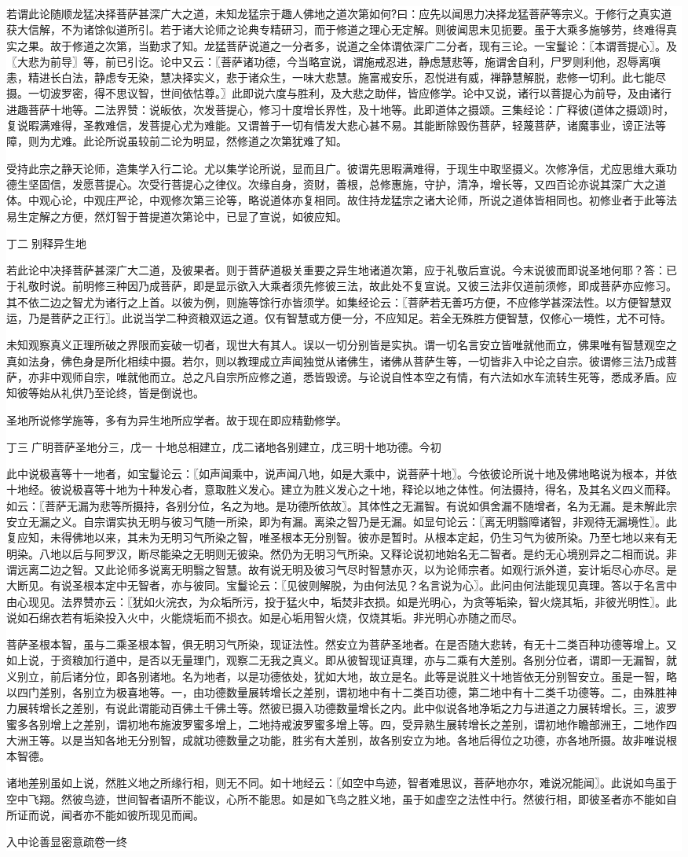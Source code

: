 若谓此论随顺龙猛决择菩萨甚深广大之道，未知龙猛宗于趣人佛地之道次第如何?曰：应先以闻思力决择龙猛菩萨等宗义。于修行之真实道获大信解，不为诸馀似道所引。若于诸大论师之论典专精研习，而于修道之理心无定解。则彼闻思末见扼要。虽于大乘多施够劳，终难得真实之果。故于修道之次第，当勤求了知。龙猛菩萨说道之一分者多，说道之全体谓依深广二分者，现有三论。一宝鬘论：〖本谓菩提心〗。及〖大悲为前导〗等，前已引讫。论中又云：〖菩萨诸功德，今当略宣说，谓施戒忍进，静虑慧悲等，施谓舍自利，尸罗则利他，忍辱离嗔恚，精进长白法，静虑专无染，慧决择实义，悲于诸众生，一味大悲慧。施富戒安乐，忍悦进有威，禅静慧解脱，悲修一切利。此七能尽摄。一切波罗密，得不思议智，世间依怙尊。〗此即说六度与胜利，及大悲之助伴，皆应修学。论中又说，诸行以菩提心为前导，及由诸行进趣菩萨十地等。二法界赞：说皈依，次发菩提心，修习十度增长界性，及十地等。此即道体之摄颂。三集经论：广释彼(道体之摄颂)时，复说暇满难得，圣教难信，发菩提心尤为难能。又谓普于一切有情发大悲心甚不易。其能断除毁伤菩萨，轻蔑菩萨，诸魔事业，谤正法等障，则为尤难。此论所说虽较前二论为明显，然修道之次第犹难了知。 

受持此宗之静天论师，造集学入行二论。尤以集学论所说，显而且广。彼谓先思暇满难得，于现生中取坚摄义。次修净信，尤应思维大乘功德生坚固信，发愿菩提心。次受行菩提心之律仪。次缘自身，资财，善根，总修惠施，守护，清净，增长等，又四百论亦说其深广大之道体。中观心论，中观庄严论，中观修次第三论等，略说道体亦复相同。故住持龙猛宗之诸大论师，所说之道体皆相同也。初修业者于此等法易生定解之方便，然灯智于普提道次第论中，已显了宣说，如彼应知。 

丁二 别释异生地 

若此论中决择菩萨甚深广大二道，及彼果者。则于菩萨道极关重要之异生地诸道次第，应于礼敬后宣说。今末说彼而即说圣地何耶？答：已于礼敬时说。前明修三种因乃成菩萨，即是显示欲入大乘者须先修彼三法，故此处不复宣说。又彼三法非仅道前须修，即成菩萨亦应修习。其不依二边之智尤为诸行之上首。以彼为例，则施等馀行亦皆须学。如集经论云：〖菩萨若无善巧方便，不应修学甚深法性。以方便智慧双运，乃是菩萨之正行〗。此说当学二种资粮双运之道。仅有智慧或方便一分，不应知足。若全无殊胜方便智慧，仅修心一境性，尤不可恃。 

未知观察真义正理所破之界限而妄破一切者，现世大有其人。误以一切分别皆是实执。谓一切名言安立皆唯就他而立，佛果唯有智慧观空之真如法身，佛色身是所化相续中摄。若尔，则以教理成立声闻独觉从诸佛生，诸佛从菩萨生等，一切皆非入中论之自宗。彼谓修三法乃成菩萨，亦非中观师自宗，唯就他而立。总之凡自宗所应修之道，悉皆毁谤。与论说自性本空之有情，有六法如水车流转生死等，悉成矛盾。应知彼等始从礼供乃至论终，皆是倒说也。 

圣地所说修学施等，多有为异生地所应学者。故于现在即应精勤修学。 

丁三 广明菩萨圣地分三，戊一 十地总相建立，戊二诸地各别建立，戊三明十地功德。今初 

此中说极喜等十一地者，如宝鬘论云：〖如声闻乘中，说声闻八地，如是大乘中，说菩萨十地〗。今依彼论所说十地及佛地略说为根本，并依十地经。彼说极喜等十地为十种发心者，意取胜义发心。建立为胜义发心之十地，释论以地之体性。何法摄持，得名，及其名义四义而释。如云：〖菩萨无漏为悲等所摄持，各别分位，名之为地。是功德所依故〗。其体性之无漏智。有说如俱舍漏不随增者，名为无漏。是未解此宗安立无漏之义。自宗谓实执无明与彼习气随一所染，即为有漏。离染之智乃是无漏。如显句论云：〖离无明翳障诸智，非观待无漏境性〗。此复应知，未得佛地以来，其未为无明习气所染之智，唯圣根本无分别智。彼亦是暂时。从根本定起，仍生习气为彼所染。乃至七地以来有无明染。八地以后与阿罗汉，断尽能染之无明则无彼染。然仍为无明习气所染。又释论说初地始名无二智者。是约无心境别异之二相而说。非谓远离二边之智。又此论师多说离无明翳之智慧。故有说无明及彼习气尽时智慧亦灭，以为论师宗者。如观行派外道，妄计垢尽心亦尽。是大断见。有说圣根本定中无智者，亦与彼同。宝鬘论云：〖见彼则解脱，为由何法见？名言说为心〗。此问由何法能现见真理。答以于名言中由心现见。法界赞亦云：〖犹如火浣衣，为众垢所污，投于猛火中，垢焚非衣损。如是光明心，为贪等垢染，智火烧其垢，非彼光明性〗。此说如石绵衣若有垢染投入火中，火能烧垢而不损衣。如是心垢用智火烧，仅烧其垢。非光明心亦随之而尽。 

菩萨圣根本智，虽与二乘圣根本智，俱无明习气所染，现证法性。然安立为菩萨圣地者。在是否随大悲转，有无十二类百种功德等增上。又如上说，于资粮加行道中，是否以无量理门，观察二无我之真义。即从彼智现证真理，亦与二乘有大差别。各别分位者，谓即一无漏智，就义别立，前后诸分位，即各别诸地。名为地者，以是功德依处，犹如大地，故立是名。此等是说胜义十地皆依无分别智安立。虽是一智，略以四门差别，各别立为极喜地等。一，由功德数量展转增长之差别，谓初地中有十二类百功德，第二地中有十二类千功德等。二，由殊胜神力展转增长之差别，有说此谓能动百佛土千佛土等。然彼已摄入功德数量增长之内。此中似说各地净垢之力与进道之力展转增长。三，波罗蜜多各别增上之差别，谓初地布施波罗蜜多增上，二地持戒波罗蜜多增上等。四，受异熟生展转增长之差别，谓初地作瞻部洲王，二地作四大洲王等。以是当知各地无分别智，成就功德数量之功能，胜劣有大差别，故各别安立为地。各地后得位之功德，亦各地所摄。故非唯说根本智德。 

诸地差别虽如上说，然胜义地之所缘行相，则无不同。如十地经云：〖如空中鸟迹，智者难思议，菩萨地亦尔，难说况能闻〗。此说如鸟虽于空中飞翔。然彼鸟迹，世间智者语所不能议，心所不能思。如是如飞鸟之胜义地，虽于如虚空之法性中行。然彼行相，即彼圣者亦不能如自所证而说，闻者亦不能如彼所现见而闻。 

入中论善显密意疏卷一终 